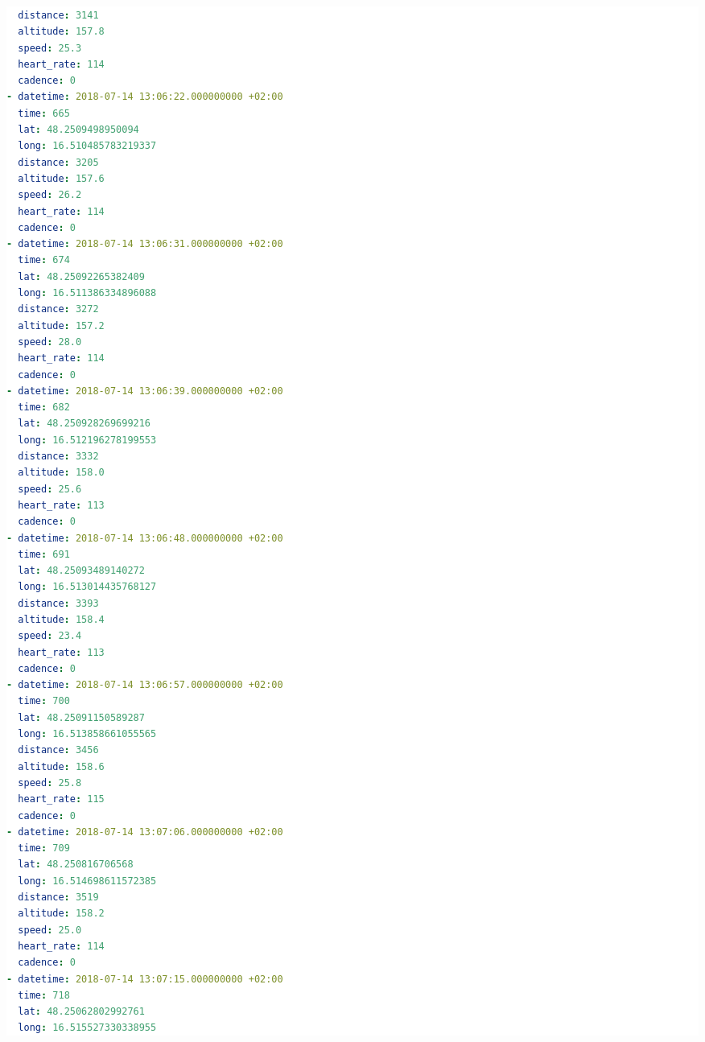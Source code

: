 ```yaml
  distance: 3141
  altitude: 157.8
  speed: 25.3
  heart_rate: 114
  cadence: 0
- datetime: 2018-07-14 13:06:22.000000000 +02:00
  time: 665
  lat: 48.2509498950094
  long: 16.510485783219337
  distance: 3205
  altitude: 157.6
  speed: 26.2
  heart_rate: 114
  cadence: 0
- datetime: 2018-07-14 13:06:31.000000000 +02:00
  time: 674
  lat: 48.25092265382409
  long: 16.511386334896088
  distance: 3272
  altitude: 157.2
  speed: 28.0
  heart_rate: 114
  cadence: 0
- datetime: 2018-07-14 13:06:39.000000000 +02:00
  time: 682
  lat: 48.250928269699216
  long: 16.512196278199553
  distance: 3332
  altitude: 158.0
  speed: 25.6
  heart_rate: 113
  cadence: 0
- datetime: 2018-07-14 13:06:48.000000000 +02:00
  time: 691
  lat: 48.25093489140272
  long: 16.513014435768127
  distance: 3393
  altitude: 158.4
  speed: 23.4
  heart_rate: 113
  cadence: 0
- datetime: 2018-07-14 13:06:57.000000000 +02:00
  time: 700
  lat: 48.25091150589287
  long: 16.513858661055565
  distance: 3456
  altitude: 158.6
  speed: 25.8
  heart_rate: 115
  cadence: 0
- datetime: 2018-07-14 13:07:06.000000000 +02:00
  time: 709
  lat: 48.250816706568
  long: 16.514698611572385
  distance: 3519
  altitude: 158.2
  speed: 25.0
  heart_rate: 114
  cadence: 0
- datetime: 2018-07-14 13:07:15.000000000 +02:00
  time: 718
  lat: 48.25062802992761
  long: 16.515527330338955
```